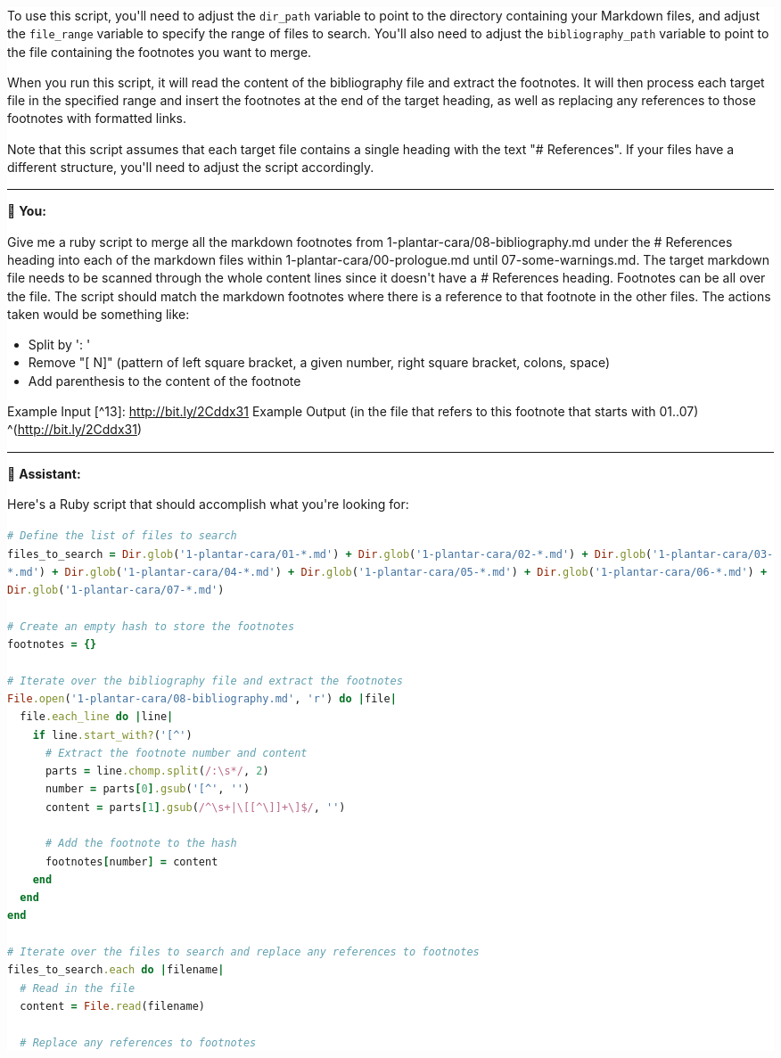 To use this script, you'll need to adjust the `dir_path` variable to point to the directory containing your Markdown files, and adjust the `file_range` variable to specify the range of files to search. You'll also need to adjust the `bibliography_path` variable to point to the file containing the footnotes you want to merge.

When you run this script, it will read the content of the bibliography file and extract the footnotes. It will then process each target file in the specified range and insert the footnotes at the end of the target heading, as well as replacing any references to those footnotes with formatted links.

Note that this script assumes that each target file contains a single heading with the text "# References". If your files have a different structure, you'll need to adjust the script accordingly.

---

🙋 **You:**

Give me a ruby script to merge all the markdown footnotes from 1-plantar-cara/08-bibliography.md under the # References heading into each of the markdown files within 1-plantar-cara/00-prologue.md until 07-some-warnings.md.
The target markdown file needs to be scanned through the whole content lines since it doesn't have a # References heading. Footnotes can be all over the file.
The script should match the markdown footnotes where there is a reference to that footnote in the other files. The actions taken would be something like:
- Split by ': '
- Remove "[ N]" (pattern of left square bracket, a given number, right square bracket, colons, space)
- Add parenthesis to the content of the footnote

Example Input [^13]: http://bit.ly/2Cddx31
Example Output (in the file that refers to this footnote that starts with 01..07) ^(http://bit.ly/2Cddx31)

---

🤖 **Assistant:**

Here's a Ruby script that should accomplish what you're looking for:

```ruby
# Define the list of files to search
files_to_search = Dir.glob('1-plantar-cara/01-*.md') + Dir.glob('1-plantar-cara/02-*.md') + Dir.glob('1-plantar-cara/03-*.md') + Dir.glob('1-plantar-cara/04-*.md') + Dir.glob('1-plantar-cara/05-*.md') + Dir.glob('1-plantar-cara/06-*.md') + Dir.glob('1-plantar-cara/07-*.md')

# Create an empty hash to store the footnotes
footnotes = {}

# Iterate over the bibliography file and extract the footnotes
File.open('1-plantar-cara/08-bibliography.md', 'r') do |file|
  file.each_line do |line|
    if line.start_with?('[^')
      # Extract the footnote number and content
      parts = line.chomp.split(/:\s*/, 2)
      number = parts[0].gsub('[^', '')
      content = parts[1].gsub(/^\s+|\[[^\]]+\]$/, '')

      # Add the footnote to the hash
      footnotes[number] = content
    end
  end
end

# Iterate over the files to search and replace any references to footnotes
files_to_search.each do |filename|
  # Read in the file
  content = File.read(filename)

  # Replace any references to footnotes
```

[^1]: Text of the footnote.
[^1]: The ability to do something well or efficiently.
[^1]: The ability to do something well or efficiently.
